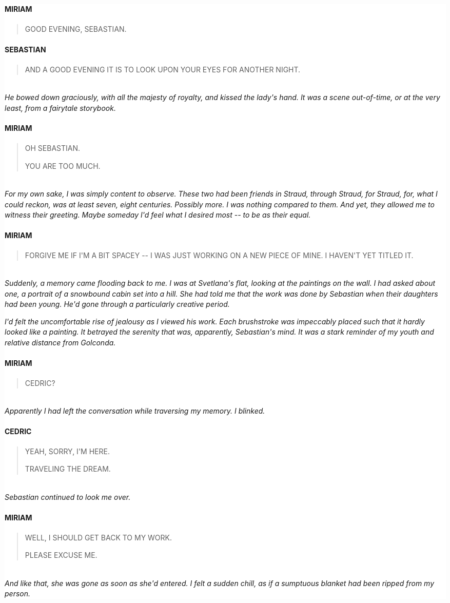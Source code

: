 #### MIRIAM 

> GOOD EVENING, SEBASTIAN.

#### SEBASTIAN 

> AND A GOOD EVENING IT IS TO LOOK UPON YOUR EYES FOR ANOTHER NIGHT.

<br><i>He bowed down graciously, with all the majesty of royalty, and kissed the lady's hand. It was a scene out-of-time, or at the very least, from a fairytale storybook.</i>

#### MIRIAM 

> OH SEBASTIAN. 
> 
> YOU ARE TOO MUCH.

<br><i>For my own sake, I was simply content to observe. These two had been friends in Straud, through Straud, for Straud, for, what I could reckon, was at least seven, eight centuries. Possibly more. I was nothing compared to them. And yet, they allowed me to witness their greeting. Maybe someday I'd feel what I desired most -- to be as their equal.</i>

#### MIRIAM 

> FORGIVE ME IF I'M A BIT SPACEY -- I WAS JUST WORKING ON A NEW PIECE OF MINE. I HAVEN'T YET TITLED IT.

<br><i>Suddenly, a memory came flooding back to me. I was at Svetlana's flat, looking at the paintings on the wall. I had asked about one, a portrait of a snowbound cabin set into a hill. She had told me that the work was done by Sebastian when their daughters had been young. He'd gone through a particularly creative period.</i>

<i>I'd felt the uncomfortable rise of jealousy as I viewed his work. Each brushstroke was impeccably placed such that it hardly looked like a painting. It betrayed the serenity that was, apparently, Sebastian's mind. It was a stark reminder of my youth and relative distance from Golconda.</i>

#### MIRIAM 

> CEDRIC?

<br><i>Apparently I had left the conversation while traversing my memory. I blinked.</i>

#### CEDRIC 

> YEAH, SORRY, I'M HERE.
> 
> TRAVELING THE DREAM.

<br><i>Sebastian continued to look me over.</i>

#### MIRIAM 

> WELL, I SHOULD GET BACK TO MY WORK.
> 
> PLEASE EXCUSE ME.

<br><i>And like that, she was gone as soon as she'd entered. I felt a sudden chill, as if a sumptuous blanket had been ripped from my person.
